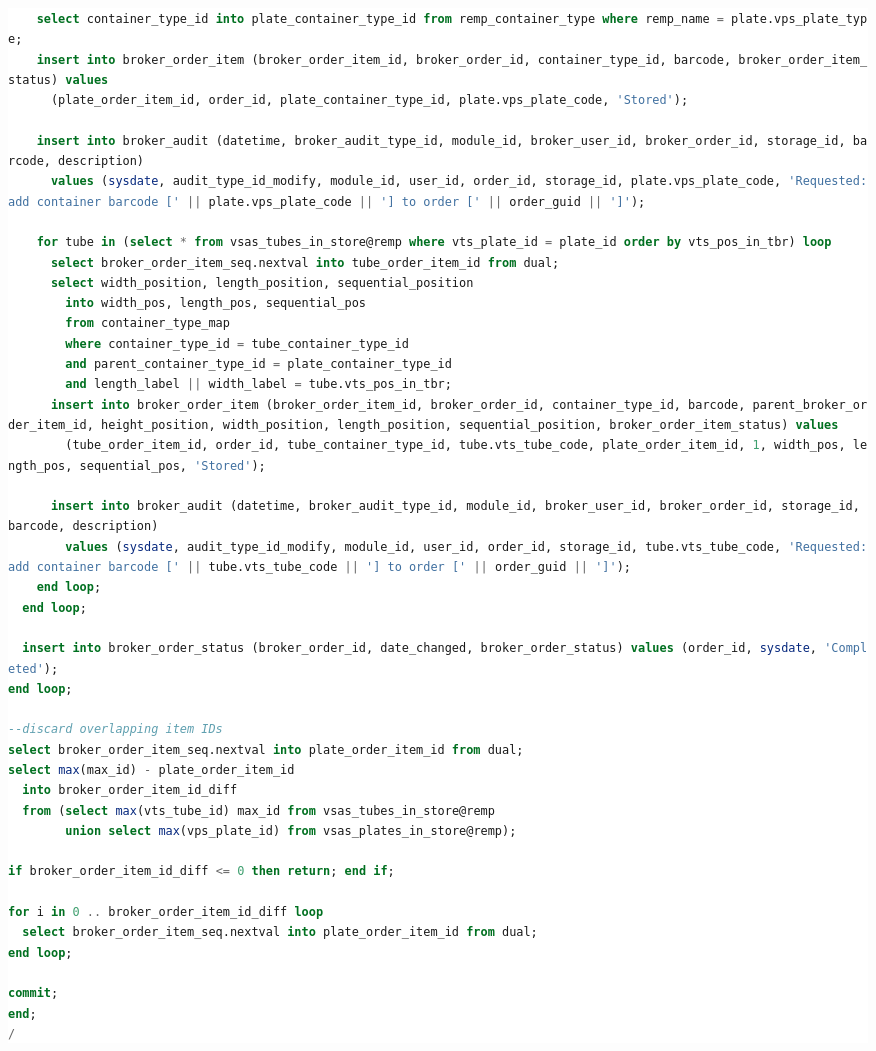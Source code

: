```sql
    select container_type_id into plate_container_type_id from remp_container_type where remp_name = plate.vps_plate_type;
    insert into broker_order_item (broker_order_item_id, broker_order_id, container_type_id, barcode, broker_order_item_status) values
      (plate_order_item_id, order_id, plate_container_type_id, plate.vps_plate_code, 'Stored');

    insert into broker_audit (datetime, broker_audit_type_id, module_id, broker_user_id, broker_order_id, storage_id, barcode, description) 
      values (sysdate, audit_type_id_modify, module_id, user_id, order_id, storage_id, plate.vps_plate_code, 'Requested: add container barcode [' || plate.vps_plate_code || '] to order [' || order_guid || ']');

    for tube in (select * from vsas_tubes_in_store@remp where vts_plate_id = plate_id order by vts_pos_in_tbr) loop
      select broker_order_item_seq.nextval into tube_order_item_id from dual;
      select width_position, length_position, sequential_position 
        into width_pos, length_pos, sequential_pos 
        from container_type_map 
        where container_type_id = tube_container_type_id 
        and parent_container_type_id = plate_container_type_id
        and length_label || width_label = tube.vts_pos_in_tbr;
      insert into broker_order_item (broker_order_item_id, broker_order_id, container_type_id, barcode, parent_broker_order_item_id, height_position, width_position, length_position, sequential_position, broker_order_item_status) values 
        (tube_order_item_id, order_id, tube_container_type_id, tube.vts_tube_code, plate_order_item_id, 1, width_pos, length_pos, sequential_pos, 'Stored');

      insert into broker_audit (datetime, broker_audit_type_id, module_id, broker_user_id, broker_order_id, storage_id, barcode, description) 
        values (sysdate, audit_type_id_modify, module_id, user_id, order_id, storage_id, tube.vts_tube_code, 'Requested: add container barcode [' || tube.vts_tube_code || '] to order [' || order_guid || ']');
    end loop;
  end loop;

  insert into broker_order_status (broker_order_id, date_changed, broker_order_status) values (order_id, sysdate, 'Completed');
end loop;

--discard overlapping item IDs
select broker_order_item_seq.nextval into plate_order_item_id from dual;
select max(max_id) - plate_order_item_id
  into broker_order_item_id_diff
  from (select max(vts_tube_id) max_id from vsas_tubes_in_store@remp
        union select max(vps_plate_id) from vsas_plates_in_store@remp);

if broker_order_item_id_diff <= 0 then return; end if;

for i in 0 .. broker_order_item_id_diff loop
  select broker_order_item_seq.nextval into plate_order_item_id from dual;
end loop;

commit;
end;
/
```
